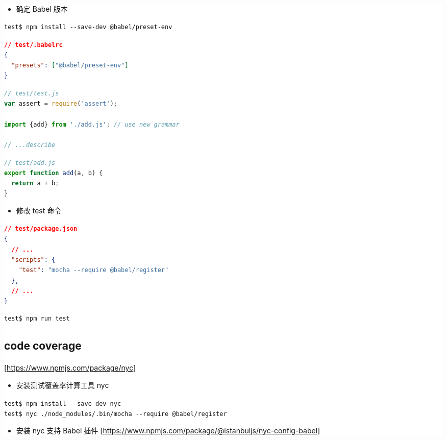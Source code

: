 - 确定 Babel 版本

```shell
test$ npm install --save-dev @babel/preset-env
```

```json
// test/.babelrc
{
  "presets": ["@babel/preset-env"]
}
```

```javascript
// test/test.js
var assert = require('assert');

import {add} from './add.js'; // use new grammar

// ...describe 
```

```javascript
// test/add.js
export function add(a, b) {
  return a + b;
}
```

- 修改 test 命令

```json
// test/package.json
{
  // ... 
  "scripts": {
    "test": "mocha --require @babel/register"
  },
  // ... 
}
```

```shell
test$ npm run test
```

## code coverage
[https://www.npmjs.com/package/nyc]

- 安装测试覆盖率计算工具 nyc
```shell
test$ npm install --save-dev nyc
test$ nyc ./node_modules/.bin/mocha --require @babel/register
```

- 安装 nyc 支持 Babel 插件
[https://www.npmjs.com/package/@istanbuljs/nyc-config-babel]
